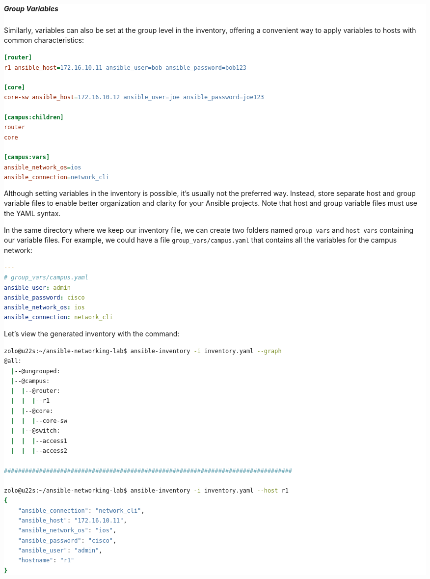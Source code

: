 ##### Group Variables

Similarly, variables can also be set at the group level in the inventory, offering a convenient way to apply variables to hosts with common characteristics:

```ini
[router]
r1 ansible_host=172.16.10.11 ansible_user=bob ansible_password=bob123

[core]
core-sw ansible_host=172.16.10.12 ansible_user=joe ansible_password=joe123

[campus:children]
router
core

[campus:vars]
ansible_network_os=ios
ansible_connection=network_cli
```

Although setting variables in the inventory is possible, it’s usually not the preferred way. Instead, store separate host and group variable files to enable better organization and clarity for your Ansible projects. Note that host and group variable files must use the YAML syntax.

In the same directory where we keep our inventory file, we can create two folders named `group_vars` and `host_vars` containing our variable files. For example, we could have a file `group_vars/campus.yaml` that contains all the variables for the campus network:

```yaml
---
# group_vars/campus.yaml
ansible_user: admin
ansible_password: cisco
ansible_network_os: ios
ansible_connection: network_cli
```

Let’s view the generated inventory with the command:

```bash
zolo@u22s:~/ansible-networking-lab$ ansible-inventory -i inventory.yaml --graph
@all:
  |--@ungrouped:
  |--@campus:
  |  |--@router:
  |  |  |--r1
  |  |--@core:
  |  |  |--core-sw
  |  |--@switch:
  |  |  |--access1
  |  |  |--access2

##################################################################################

zolo@u22s:~/ansible-networking-lab$ ansible-inventory -i inventory.yaml --host r1
{
    "ansible_connection": "network_cli",
    "ansible_host": "172.16.10.11",
    "ansible_network_os": "ios",
    "ansible_password": "cisco",
    "ansible_user": "admin",
    "hostname": "r1"
}
```
